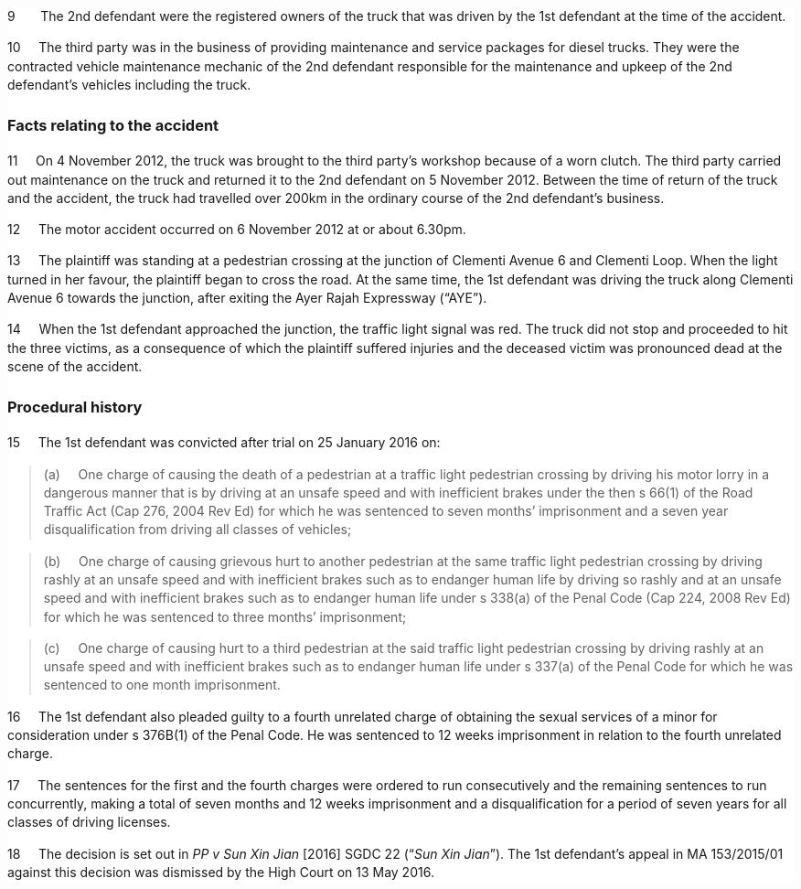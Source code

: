 9       The 2nd defendant were the registered owners of the truck that was driven by the 1st defendant at the time of the accident.

10     The third party was in the business of providing maintenance and service packages for diesel trucks. They were the contracted vehicle maintenance mechanic of the 2nd defendant responsible for the maintenance and upkeep of the 2nd defendant’s vehicles including the truck.

### Facts relating to the accident

11     On 4 November 2012, the truck was brought to the third party’s workshop because of a worn clutch. The third party carried out maintenance on the truck and returned it to the 2nd defendant on 5 November 2012. Between the time of return of the truck and the accident, the truck had travelled over 200km in the ordinary course of the 2nd defendant’s business.

12     The motor accident occurred on 6 November 2012 at or about 6.30pm.

13     The plaintiff was standing at a pedestrian crossing at the junction of Clementi Avenue 6 and Clementi Loop. When the light turned in her favour, the plaintiff began to cross the road. At the same time, the 1st defendant was driving the truck along Clementi Avenue 6 towards the junction, after exiting the Ayer Rajah Expressway (“AYE”).

14     When the 1st defendant approached the junction, the traffic light signal was red. The truck did not stop and proceeded to hit the three victims, as a consequence of which the plaintiff suffered injuries and the deceased victim was pronounced dead at the scene of the accident.

### Procedural history

15     The 1st defendant was convicted after trial on 25 January 2016 on:

> (a)     One charge of causing the death of a pedestrian at a traffic light pedestrian crossing by driving his motor lorry in a dangerous manner that is by driving at an unsafe speed and with inefficient brakes under the then s 66(1) of the Road Traffic Act (Cap 276, 2004 Rev Ed) for which he was sentenced to seven months’ imprisonment and a seven year disqualification from driving all classes of vehicles;

> (b)     One charge of causing grievous hurt to another pedestrian at the same traffic light pedestrian crossing by driving rashly at an unsafe speed and with inefficient brakes such as to endanger human life by driving so rashly and at an unsafe speed and with inefficient brakes such as to endanger human life under s 338(a) of the Penal Code (Cap 224, 2008 Rev Ed) for which he was sentenced to three months’ imprisonment;

> (c)     One charge of causing hurt to a third pedestrian at the said traffic light pedestrian crossing by driving rashly at an unsafe speed and with inefficient brakes such as to endanger human life under s 337(a) of the Penal Code for which he was sentenced to one month imprisonment.

16     The 1st defendant also pleaded guilty to a fourth unrelated charge of obtaining the sexual services of a minor for consideration under s 376B(1) of the Penal Code. He was sentenced to 12 weeks imprisonment in relation to the fourth unrelated charge.

17     The sentences for the first and the fourth charges were ordered to run consecutively and the remaining sentences to run concurrently, making a total of seven months and 12 weeks imprisonment and a disqualification for a period of seven years for all classes of driving licenses.

18     The decision is set out in _PP v Sun Xin Jian_ <span class="citation">\[2016\] SGDC 22</span> (“_Sun Xin Jian_”). The 1st defendant’s appeal in MA 153/2015/01 against this decision was dismissed by the High Court on 13 May 2016.


[^1]: Notes of Evidence (“NE”), 29 July 2019, 41/27-30
[^2]: NE, 29 July 2019, 43/23-45/20
[^3]: AEIC of Koay Hean Lye Kelvin (30 October 2018) at p.108
[^4]: NE, 22 November 2019, 9/22-31
[^5]: Defendants’ Written Submissions at \[80\]
[^6]: ABD-30 at p.1119, \[5\]
[^7]: _Sun Xin Jian_ at \[17\]
[^8]: Defendants’ Written Submissions at \[82\] to \[83\]
[^9]: NE, 29 July 2019, 12/20-15/15
[^10]: NE, 29 July 2019, 18/14-20/28
[^11]: NE, 29 July 2019, 21/30-22/29
[^12]: NE, 29 July 2019, 22/32-23/9
[^13]: NE, 29 July 2019, 26/22-24
[^14]: NE, 29 July 2019, 26/25-28/19
[^15]: NE, 29 July 2019, 31/28-33/31
[^16]: NE, 30 July 2019, 3/19-31
[^17]: NE, 30 July 2019, 4/30-5/19
[^18]: NE, 30 July 2019, 21/21-31
[^19]: NE, 30 July 2019, 7/22-23
[^20]: NE, 30 July 2019, 18/27-31
[^21]: NE, 30 July 2019, 18/32-19/9
[^22]: NE, 30 July 2019, 15/7-14
[^23]: NE, 30 July 2019, 19/10-17
[^24]: Defendants’ Written Submissions at \[122\]
[^25]: AEIC of Cheryl Stephanie Elias Edward (23 July 2018) \[14\] to \[16\]
[^26]: NE, 29 July 2019, 63/10-13
[^27]: NE, 29 July 2019, 63/20-31
[^28]: NE, 29 July 2019, 61/17-28; NE, 29 July 2019, 62/7-10; NE, 29 July 2019, 63/6-13
[^29]: NE, 29 July 2020, 67/19-28
[^30]: NE, 29 July 2020, 64/5-65/26
[^31]: _Supra_, note 10
[^32]: NE, 29 July 2020, 63/6-31
[^33]: NE, 29 July 2020, 61/17-23
[^34]: _Supra_, \[50\] and \[53\]
[^35]: ABD-26
[^36]: NE, 26 November 2019, 25/14-30
[^37]: NE, 26 November 2019, 26/2-27/2
[^38]: AEIC of Koay Hean Lye Kelvin (30 October 2018) at pp.15 to 47
[^39]: _Ibid_, at pp.86 to 117
[^40]: NE, 26 November 2019, 27/22-28/6
[^41]: NE, 26 November 2019, 120/28-32
[^42]: NE, 26 November 2019, 121/7-16
[^43]: NE, 28 November 2019, 31/13-22
[^44]: AEIC of Tan Jiat Shee (13 November 2018) at p.27, \[4.a.\]; NE, 28 November 2019, 51/14-31
[^45]: AEIC of Tan Jiat Shee (13 November 2018) at p.28
[^46]: _Ibid_; NE, 28 November 2019, 98/19-99/4
[^47]: NE, 28 November 2019, 100/7-18
[^48]: NE, 28 November 2019, 102/14-18
[^49]: NE, 28 November 2019, 112/5-28
[^50]: NE, 28 November 2019, 113/1-23
[^51]: NE, 26 November 2019, 60/21-61/15
[^52]: NE, 26 November 2019, 54/3-19; NE, 26 November 2019, 55/19-23; NE, 26 November 2019, 90/12-20
[^53]: NE, 26 November 2019, 60/31-61/15
[^54]: NE, 26 November 2019, 62/27-64/17
[^55]: NE, 26 November 2019, 70/27-71/2
[^56]: NE, 26 November 2019, 33/16-34/20
[^57]: NE, 26 November 2019, 88/4-90/11; AEIC of Koay Hean Lye Kelvin (30 October 2018) at p.30, \[3.43\]
[^58]: NE, 26 November 2019, 44/31-45-9; 71/30-72/8
[^59]: NE, 26 November 2019, 48/22-49/4
[^60]: NE, 28 November 2019, 40/7-25; 113/1-16; NE, 10 January 2020, 5/30-7/6
[^61]: NE, 22 November 2019, 8/23-11/23, 14/13-19/29
[^62]: NE, 22 November 2019, 11/24-14/12
[^63]: NE, 22 November 2019, 25/28-27/7, 27/31-28/18, 31/10-32/25
[^64]: NE, 22 November 2019, 62/6-66/18,
[^65]: NE, 22 November 2019, 66/19-70/20
[^66]: NE, 22 November 2019, 63/30-64/13
[^67]: NE, 22 November 2019, 64/21-26
[^68]: NE, 22 November 2019, 70/26-28, 77/30-78/1
[^69]: ABD-13 and ABD-14
[^70]: AEIC of Tan Kim Tow (13 November 2018) at p.17
[^71]: _Ibid_ at p.18
[^72]: _Ibid_ at \[8\]; NE, 22 November 2019, 25/28-26/11
[^73]: NE, 25 November 2019, 22/18-22
[^74]: NE, 25 November 2019, 66/12-14
[^75]: NE, 25 November 2019, 71/30-72/10
[^76]: NE, 25 November 2019, 39/7-17; 84/25-85/18
[^77]: NE, 22 November 2019, 49/23-49/32
[^78]: NE, 25 November 2019, 88/5-20, 93/7-12; NE, 26 November 2019, 4/27-5/5
[^79]: AEIC of Mr Tan Kim Tow (13 November 2018), at \[15\] to \[17\]
[^80]: NE, 25 November 2019, 93/18-94/6
[^81]: _Supra_, \[88\] above; NE, 22 November 2019, 17/21-23
[^82]: _Supra_, \[106\] above
[^83]: NE, 26 November 2019, 39/3-27
[^84]: NE, 26 November 2019, 8/25-27
[^85]: NE, 26 November 2019, 10/6-16
[^86]: NE, 22 November 2019, 17/21-23
[^87]: NE, 22 November 2019, 17/24-29
[^88]: NE, 22 November 2019, 71/22-72/27, 74/8-75/1
[^89]: NE, 22 November 2019, 64/17-18, 66/9-10
[^90]: NE, 22 November 2019, 74/21
[^91]: NE, 22 November 2019, 72/29-73/18
[^92]: _Supra_, \[35\] and \[37\] above
[^93]: _Supra_, \[38\] above